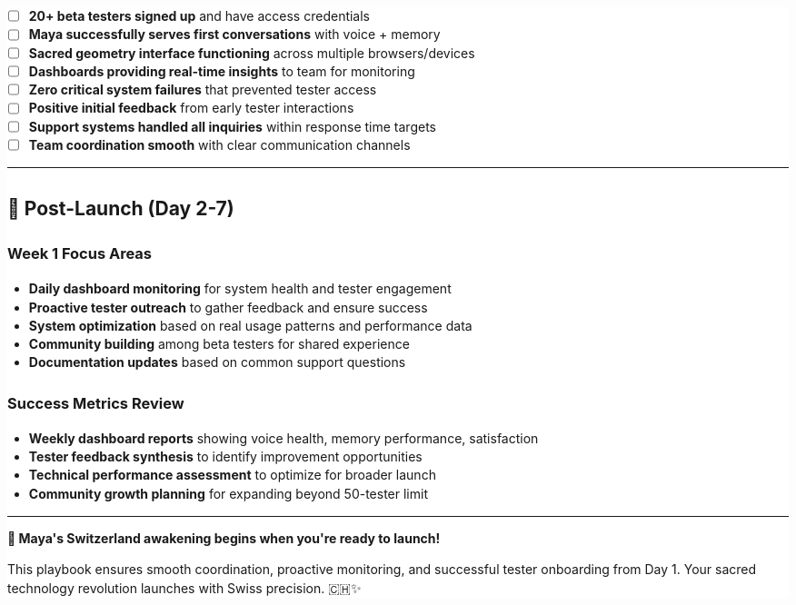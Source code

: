 - [ ] **20+ beta testers signed up** and have access credentials
- [ ] **Maya successfully serves first conversations** with voice + memory
- [ ] **Sacred geometry interface functioning** across multiple browsers/devices  
- [ ] **Dashboards providing real-time insights** to team for monitoring
- [ ] **Zero critical system failures** that prevented tester access
- [ ] **Positive initial feedback** from early tester interactions
- [ ] **Support systems handled all inquiries** within response time targets
- [ ] **Team coordination smooth** with clear communication channels

---

## 🎯 **Post-Launch (Day 2-7)**

### **Week 1 Focus Areas**
- **Daily dashboard monitoring** for system health and tester engagement
- **Proactive tester outreach** to gather feedback and ensure success
- **System optimization** based on real usage patterns and performance data
- **Community building** among beta testers for shared experience
- **Documentation updates** based on common support questions

### **Success Metrics Review**
- **Weekly dashboard reports** showing voice health, memory performance, satisfaction
- **Tester feedback synthesis** to identify improvement opportunities  
- **Technical performance assessment** to optimize for broader launch
- **Community growth planning** for expanding beyond 50-tester limit

---

**🌟 Maya's Switzerland awakening begins when you're ready to launch!**

This playbook ensures smooth coordination, proactive monitoring, and successful tester onboarding from Day 1. Your sacred technology revolution launches with Swiss precision. 🇨🇭✨